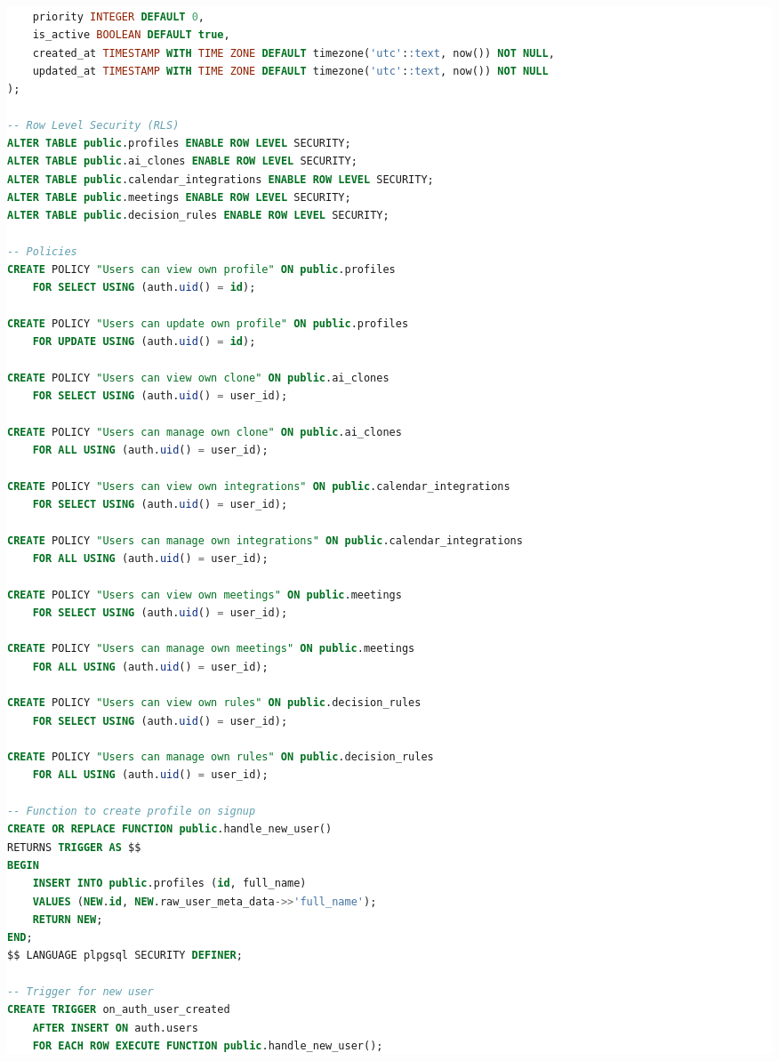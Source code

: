 ```sql
    priority INTEGER DEFAULT 0,
    is_active BOOLEAN DEFAULT true,
    created_at TIMESTAMP WITH TIME ZONE DEFAULT timezone('utc'::text, now()) NOT NULL,
    updated_at TIMESTAMP WITH TIME ZONE DEFAULT timezone('utc'::text, now()) NOT NULL
);

-- Row Level Security (RLS)
ALTER TABLE public.profiles ENABLE ROW LEVEL SECURITY;
ALTER TABLE public.ai_clones ENABLE ROW LEVEL SECURITY;
ALTER TABLE public.calendar_integrations ENABLE ROW LEVEL SECURITY;
ALTER TABLE public.meetings ENABLE ROW LEVEL SECURITY;
ALTER TABLE public.decision_rules ENABLE ROW LEVEL SECURITY;

-- Policies
CREATE POLICY "Users can view own profile" ON public.profiles
    FOR SELECT USING (auth.uid() = id);

CREATE POLICY "Users can update own profile" ON public.profiles
    FOR UPDATE USING (auth.uid() = id);

CREATE POLICY "Users can view own clone" ON public.ai_clones
    FOR SELECT USING (auth.uid() = user_id);

CREATE POLICY "Users can manage own clone" ON public.ai_clones
    FOR ALL USING (auth.uid() = user_id);

CREATE POLICY "Users can view own integrations" ON public.calendar_integrations
    FOR SELECT USING (auth.uid() = user_id);

CREATE POLICY "Users can manage own integrations" ON public.calendar_integrations
    FOR ALL USING (auth.uid() = user_id);

CREATE POLICY "Users can view own meetings" ON public.meetings
    FOR SELECT USING (auth.uid() = user_id);

CREATE POLICY "Users can manage own meetings" ON public.meetings
    FOR ALL USING (auth.uid() = user_id);

CREATE POLICY "Users can view own rules" ON public.decision_rules
    FOR SELECT USING (auth.uid() = user_id);

CREATE POLICY "Users can manage own rules" ON public.decision_rules
    FOR ALL USING (auth.uid() = user_id);

-- Function to create profile on signup
CREATE OR REPLACE FUNCTION public.handle_new_user()
RETURNS TRIGGER AS $$
BEGIN
    INSERT INTO public.profiles (id, full_name)
    VALUES (NEW.id, NEW.raw_user_meta_data->>'full_name');
    RETURN NEW;
END;
$$ LANGUAGE plpgsql SECURITY DEFINER;

-- Trigger for new user
CREATE TRIGGER on_auth_user_created
    AFTER INSERT ON auth.users
    FOR EACH ROW EXECUTE FUNCTION public.handle_new_user();
```
